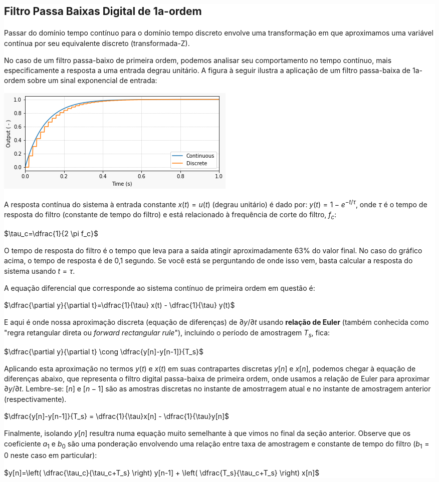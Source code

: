 ## Filtro Passa Baixas Digital de 1a-ordem

Passar do domínio tempo contínuo para o domínio tempo discreto envolve uma transformação em que aproximamos uma variável contínua por seu equivalente discreto (transformada-Z). 

No caso de um filtro passa-baixo de primeira ordem, podemos analisar seu comportamento no tempo contínuo, mais especificamente a resposta a uma entrada degrau unitário. A figura à seguir ilustra a aplicação de um filtro passa-baixa de 1a-ordem sobre um sinal exponencial de entrada:

![digital-filtering-step-response-1](digital-filtering-step-response-1.png)

A resposta contínua do sistema à entrada constante $x(t)=u(t)$ (degrau unitário) é dado por: $y(t)=1-e^{-t/\tau}$, onde $\tau$ é o tempo de resposta do filtro (constante de tempo do filtro) e está relacionado à frequência de corte do filtro, $f_c$:

$\tau_c=\dfrac{1}{2 \pi f_c}$

O tempo de resposta do filtro é o tempo que leva para a saída atingir aproximadamente 63% do valor final. No caso do gráfico acima, o tempo de resposta é de 0,1 segundo. Se você está se perguntando de onde isso vem, basta calcular a resposta do sistema usando $t=\tau$.

A equação diferencial que corresponde ao sistema contínuo de primeira ordem em questão é:

$\dfrac{\partial y}{\partial t}=\dfrac{1}{\tau} x(t) - \dfrac{1}{\tau} y(t)$

E aqui é onde nossa aproximação discreta (equação de diferenças) de $\partial y/ \partial t$ usando **relação de Euler** (também conhecida como "regra retangular direta ou *forward rectangular rule*"), incluindo o período de amostragem $T_s$, fica:

$\dfrac{\partial y}{\partial t} \cong \dfrac{y[n]-y[n-1]}{T_s}$

Aplicando esta aproximação no termos $y(t)$ e  $x(t)$ em suas contrapartes discretas $y[n]$ e $x[n]$, podemos chegar à equação de diferenças abaixo, que representa o filtro digital passa-baixa de primeira ordem, onde usamos a relação de Euler para aproximar $\partial y/\partial t$. Lembre-se: $[n]$ e $[n-1]$ são as amostras discretas no instante de amostrragem atual e no instante de amostragem anterior (respectivamente).

$\dfrac{y[n]-y[n-1]}{T_s} = \dfrac{1}{\tau}x[n] - \dfrac{1}{\tau}y[n]$

Finalmente, isolando $y[n]$ resultra numa equação muito semelhante à que vimos no final da seção anterior. Observe que os coeficiente $a_1$ e $b_0$ são uma ponderação envolvendo uma relação entre taxa de amostragem e constante de tempo do filtro ($b_1=0$ neste caso em particular):

$y[n]=\left( \dfrac{\tau_c}{\tau_c+T_s} \right) y[n-1] + \left( \dfrac{T_s}{\tau_c+T_s} \right) x[n]$
